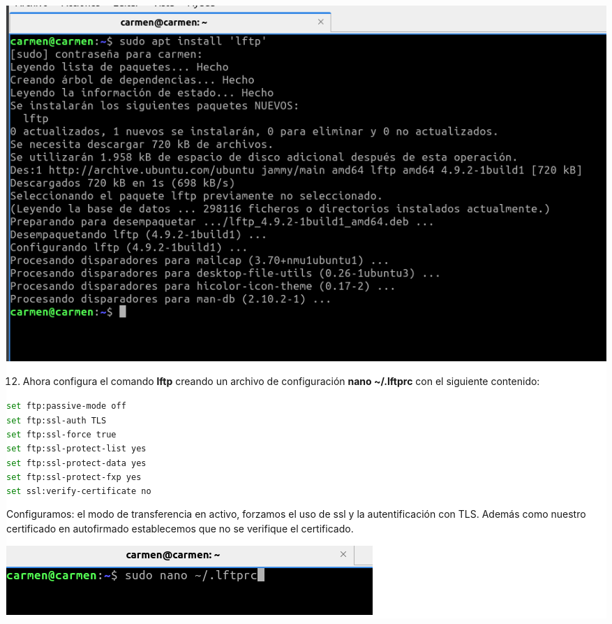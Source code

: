 ![Instalacion](./img/img86.png)

12. Ahora configura el comando **lftp** creando un archivo de configuración **nano ~/.lftprc** con el
siguiente contenido:
```bash
set ftp:passive-mode off
set ftp:ssl-auth TLS
set ftp:ssl-force true
set ftp:ssl-protect-list yes
set ftp:ssl-protect-data yes
set ftp:ssl-protect-fxp yes
set ssl:verify-certificate no
```
Configuramos: el modo de transferencia en activo, forzamos el uso de ssl y la autentificación con TLS.
Además como nuestro certificado en autofirmado establecemos que no se verifique el certificado.

![Configuracion](./img/img87.png)
